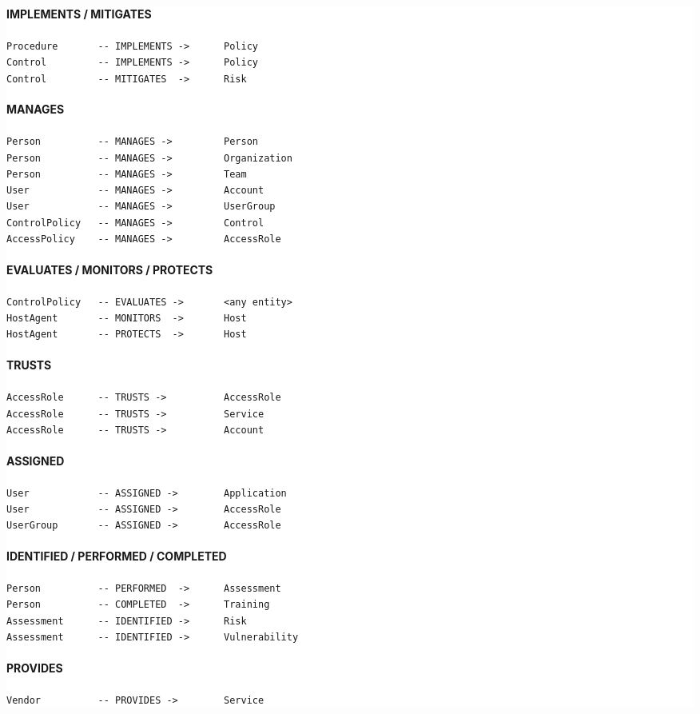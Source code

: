 #### IMPLEMENTS / MITIGATES

```text
Procedure       -- IMPLEMENTS ->      Policy
Control         -- IMPLEMENTS ->      Policy
Control         -- MITIGATES  ->      Risk
```

#### MANAGES

```text
Person          -- MANAGES ->         Person
Person          -- MANAGES ->         Organization
Person          -- MANAGES ->         Team
User            -- MANAGES ->         Account
User            -- MANAGES ->         UserGroup
ControlPolicy   -- MANAGES ->         Control
AccessPolicy    -- MANAGES ->         AccessRole
```

#### EVALUATES / MONITORS / PROTECTS

```text
ControlPolicy   -- EVALUATES ->       <any entity>
HostAgent       -- MONITORS  ->       Host
HostAgent       -- PROTECTS  ->       Host
```

#### TRUSTS

```text
AccessRole      -- TRUSTS ->          AccessRole
AccessRole      -- TRUSTS ->          Service
AccessRole      -- TRUSTS ->          Account
```

#### ASSIGNED

```text
User            -- ASSIGNED ->        Application
User            -- ASSIGNED ->        AccessRole
UserGroup       -- ASSIGNED ->        AccessRole
```

#### IDENTIFIED / PERFORMED / COMPLETED

```text
Person          -- PERFORMED  ->      Assessment
Person          -- COMPLETED  ->      Training
Assessment      -- IDENTIFIED ->      Risk
Assessment      -- IDENTIFIED ->      Vulnerability
```

#### PROVIDES

```text
Vendor          -- PROVIDES ->        Service
```
